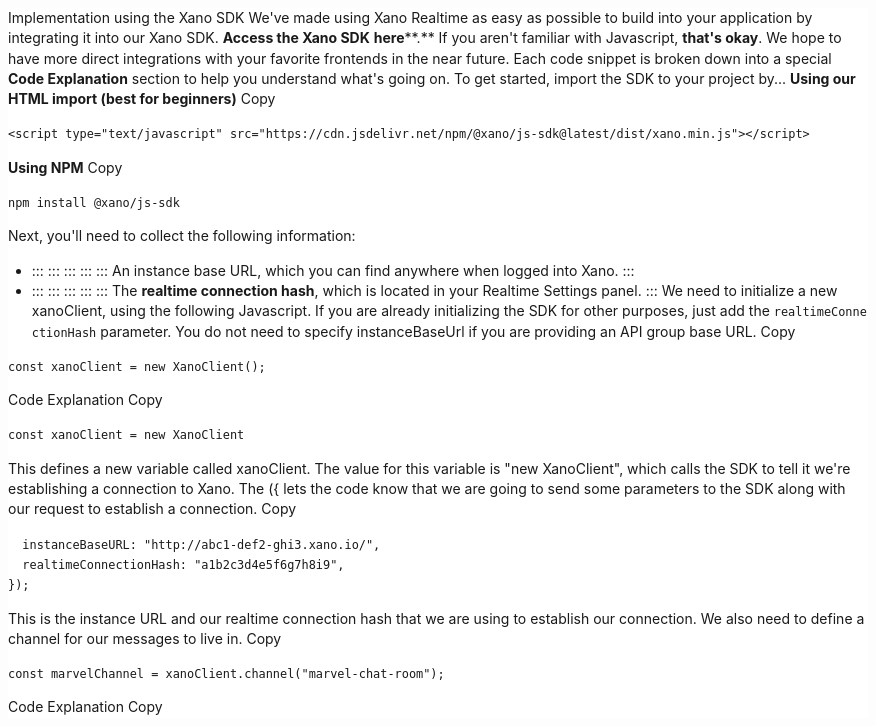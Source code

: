 ###  
Implementation using the Xano SDK
We\'ve made using Xano Realtime as easy as possible to build into your application by integrating it into our Xano SDK.
**Access the Xano SDK** **here****.**
If you aren\'t familiar with Javascript, **that\'s okay**. We hope to have more direct integrations with your favorite frontends in the near future. Each code snippet is broken down into a special **Code Explanation** section to help you understand what\'s going on.
To get started, import the SDK to your project by\...
**Using our HTML import (best for beginners)**
Copy
``` 
<script type="text/javascript" src="https://cdn.jsdelivr.net/npm/@xano/js-sdk@latest/dist/xano.min.js"></script>
```
**Using NPM**
Copy
``` 
npm install @xano/js-sdk
```
Next, you\'ll need to collect the following information:
-   ::: 
    ::: 
    :::
    :::
    ::: 
    An instance base URL, which you can find anywhere when logged into Xano.
    :::
-   ::: 
    ::: 
    :::
    :::
    ::: 
    The **realtime connection hash**, which is located in your Realtime Settings panel.
    :::
We need to initialize a new xanoClient, using the following Javascript.
If you are already initializing the SDK for other purposes, just add the `realtimeConnectionHash` parameter. You do not need to specify instanceBaseUrl if you are providing an API group base URL.
Copy
``` 
const xanoClient = new XanoClient();
```
Code Explanation
Copy
``` 
const xanoClient = new XanoClient
```
This defines a new variable called xanoClient. The value for this variable is \"new XanoClient\", which calls the SDK to tell it we\'re establishing a connection to Xano.
The ({ lets the code know that we are going to send some parameters to the SDK along with our request to establish a connection.
Copy
``` 
  instanceBaseURL: "http://abc1-def2-ghi3.xano.io/",
  realtimeConnectionHash: "a1b2c3d4e5f6g7h8i9",
});
```
This is the instance URL and our realtime connection hash that we are using to establish our connection.
We also need to define a channel for our messages to live in.
Copy
``` 
const marvelChannel = xanoClient.channel("marvel-chat-room");
```
Code Explanation
Copy